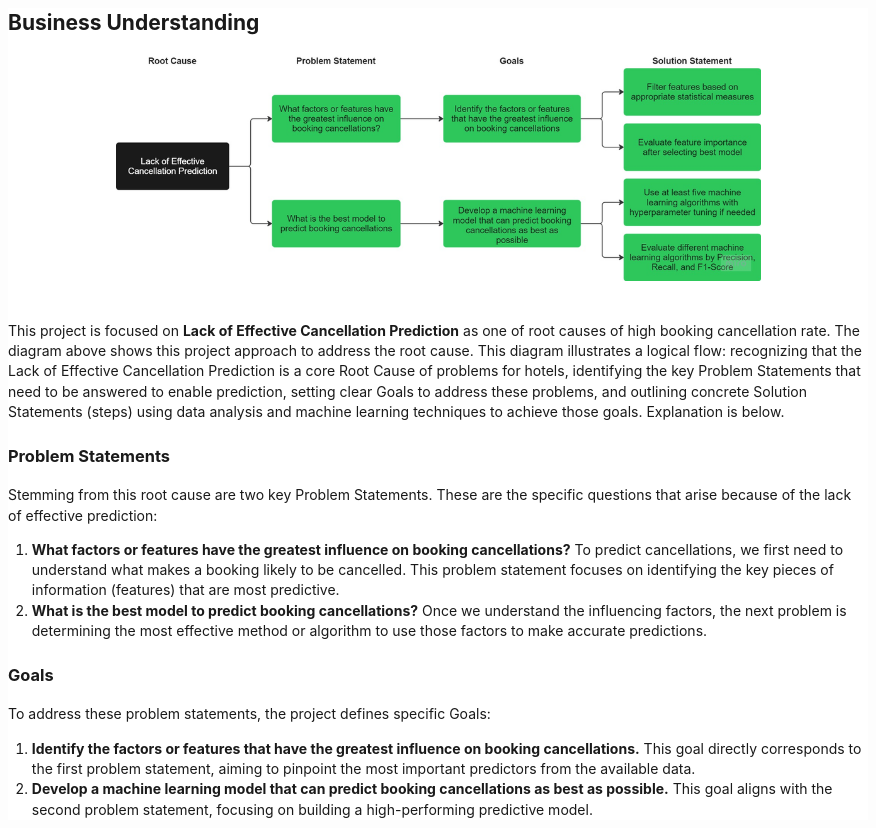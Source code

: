 ## Business Understanding
<div align="center">
    <img src="https://raw.githubusercontent.com/eru2024/laskarai-mlt-predictiveanalytics/master/img/business_understanding.jpg" alt="Problem Analysis Diagram" width="75%">
</div>
<br>

This project is focused on **Lack of Effective Cancellation Prediction** as one of root causes of high booking cancellation rate. The diagram above shows this project approach to address the root cause. This diagram illustrates a logical flow: recognizing that the Lack of Effective Cancellation Prediction is a core Root Cause of problems for hotels, identifying the key Problem Statements that need to be answered to enable prediction, setting clear Goals to address these problems, and outlining concrete Solution Statements (steps) using data analysis and machine learning techniques to achieve those goals. Explanation is below.

### Problem Statements

Stemming from this root cause are two key Problem Statements. These are the specific questions that arise because of the lack of effective prediction:

1. **What factors or features have the greatest influence on booking cancellations?** To predict cancellations, we first need to understand what makes a booking likely to be cancelled. This problem statement focuses on identifying the key pieces of information (features) that are most predictive.
2. **What is the best model to predict booking cancellations?** Once we understand the influencing factors, the next problem is determining the most effective method or algorithm to use those factors to make accurate predictions.

### Goals

To address these problem statements, the project defines specific Goals:

1. **Identify the factors or features that have the greatest influence on booking cancellations.** This goal directly corresponds to the first problem statement, aiming to pinpoint the most important predictors from the available data.
2. **Develop a machine learning model that can predict booking cancellations as best as possible.** This goal aligns with the second problem statement, focusing on building a high-performing predictive model.
